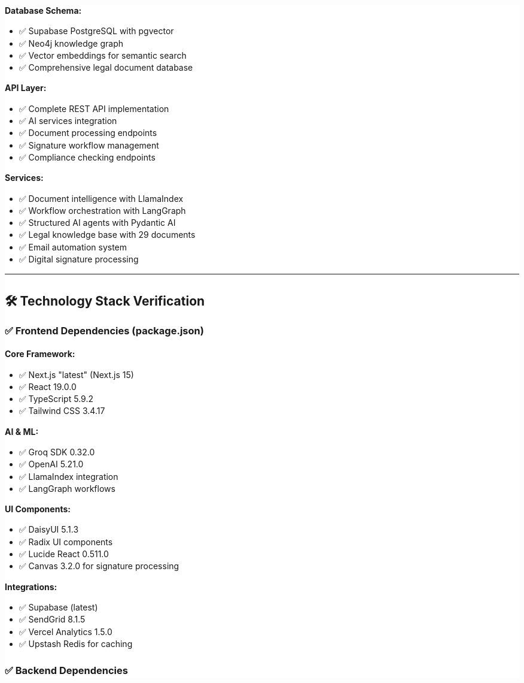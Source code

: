 **Database Schema:**
- ✅ Supabase PostgreSQL with pgvector
- ✅ Neo4j knowledge graph
- ✅ Vector embeddings for semantic search
- ✅ Comprehensive legal document database

**API Layer:**
- ✅ Complete REST API implementation
- ✅ AI services integration
- ✅ Document processing endpoints
- ✅ Signature workflow management
- ✅ Compliance checking endpoints

**Services:**
- ✅ Document intelligence with LlamaIndex
- ✅ Workflow orchestration with LangGraph
- ✅ Structured AI agents with Pydantic AI
- ✅ Legal knowledge base with 29 documents
- ✅ Email automation system
- ✅ Digital signature processing

---

## 🛠 **Technology Stack Verification**

### **✅ Frontend Dependencies (package.json)**

**Core Framework:**
- ✅ Next.js "latest" (Next.js 15)
- ✅ React 19.0.0
- ✅ TypeScript 5.9.2
- ✅ Tailwind CSS 3.4.17

**AI & ML:**
- ✅ Groq SDK 0.32.0
- ✅ OpenAI 5.21.0
- ✅ LlamaIndex integration
- ✅ LangGraph workflows

**UI Components:**
- ✅ DaisyUI 5.1.3
- ✅ Radix UI components
- ✅ Lucide React 0.511.0
- ✅ Canvas 3.2.0 for signature processing

**Integrations:**
- ✅ Supabase (latest)
- ✅ SendGrid 8.1.5
- ✅ Vercel Analytics 1.5.0
- ✅ Upstash Redis for caching

### **✅ Backend Dependencies**
